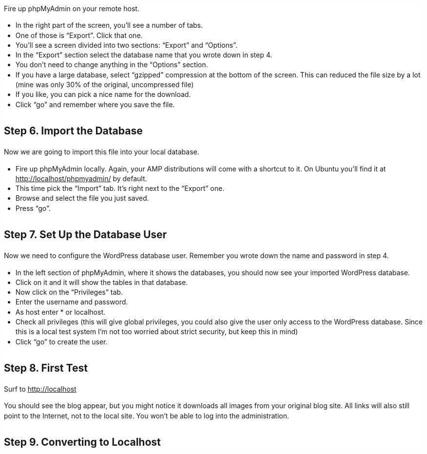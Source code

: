 Fire up phpMyAdmin on your remote host.

  * In the right part of the screen, you&#8217;ll see a number of tabs.
  * One of those is &#8220;Export&#8221;. Click that one.
  * You&#8217;ll see a screen divided into two sections: &#8220;Export&#8221; and &#8220;Options&#8221;.
  * In the &#8220;Export&#8221; section select the database name that you wrote down in step 4.
  * You don&#8217;t need to change anything in the &#8220;Options&#8221; section.
  * If you have a large database, select &#8220;gzipped&#8221; compression at the bottom of the screen. This can reduced the file size by a lot (mine was only 30% of the original, uncompressed file)
  * If you like, you can pick a nice name for the download.
  * Click &#8220;go&#8221; and remember where you save the file.

## Step 6. Import the Database

Now we are going to import this file into your local database.

  * Fire up phpMyAdmin locally. Again, your AMP distributions will come with a shortcut to it. On Ubuntu you&#8217;ll find it at <a title="Local phpMyAdmin" href="http://localhost/phpmyadmin/" target="_blank">http://localhost/phpmyadmin/</a> by default.
  * This time pick the &#8220;Import&#8221; tab. It&#8217;s right next to the &#8220;Export&#8221; one.
  * Browse and select the file you just saved.
  * Press &#8220;go&#8221;.

## Step 7. Set Up the Database User

Now we need to configure the WordPress database user. Remember you wrote down the name and password in step 4.

  * In the left section of phpMyAdmin, where it shows the databases, you should now see your imported WordPress database.
  * Click on it and it will show the tables in that database.
  * Now click on the &#8220;Privileges&#8221; tab.
  * Enter the username and password.
  * As host enter * or localhost.
  * Check all privileges (this will give global privileges, you could also give the user only access to the WordPress database. Since this is a local test system I&#8217;m not too worried about strict security, but keep this in mind)
  * Click &#8220;go&#8221; to create the user.

## Step 8. First Test

Surf to <a title="Local WordPress install" href="http://localhost" target="_blank">http://localhost</a>

You should see the blog appear, but you might notice it downloads all images from your original blog site. All links will also still point to the Internet, not to the local site. You won&#8217;t be able to log into the administration.

## Step 9. Converting to Localhost
